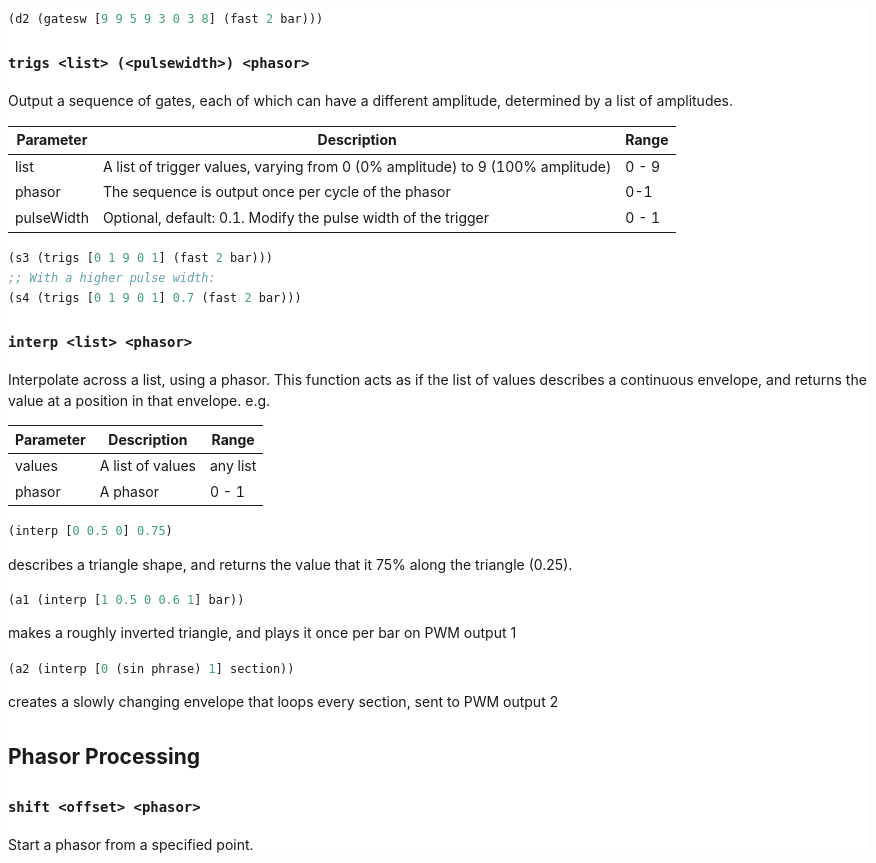 ```clojure
(d2 (gatesw [9 9 5 9 3 0 3 8] (fast 2 bar)))
```

### `trigs <list> (<pulsewidth>) <phasor>`

Output a sequence of gates, each of which can have a different amplitude, determined by a list of amplitudes.

| Parameter  | Description                                                                   | Range |
|------------|-------------------------------------------------------------------------------|-------|
| list       | A list of trigger values, varying from 0 (0% amplitude) to 9 (100% amplitude) | 0 - 9 |
| phasor     | The sequence is output once per cycle of the phasor                           | 0-1   |
| pulseWidth | Optional, default: 0.1. Modify the pulse width of the trigger                 | 0 - 1 |

```clojure
(s3 (trigs [0 1 9 0 1] (fast 2 bar)))
;; With a higher pulse width:
(s4 (trigs [0 1 9 0 1] 0.7 (fast 2 bar)))
```

### `interp <list> <phasor>`

Interpolate across a list, using a phasor.  This function acts as if the list of values describes a continuous envelope, and returns the value at a position in that envelope.  e.g.

| Parameter | Description      | Range    |
|-----------|------------------|----------|
| values    | A list of values | any list |
| phasor    | A phasor         | 0 - 1    |

```clojure
(interp [0 0.5 0] 0.75)
```

describes a triangle shape, and returns the value that it 75% along the triangle (0.25).

```clojure
(a1 (interp [1 0.5 0 0.6 1] bar))
```

makes a roughly inverted triangle, and plays it once per bar on PWM output 1

```clojure
(a2 (interp [0 (sin phrase) 1] section))
```

creates a slowly changing envelope that loops every section, sent to PWM output 2

## Phasor Processing

### `shift <offset> <phasor>`

Start a phasor from a specified point.
